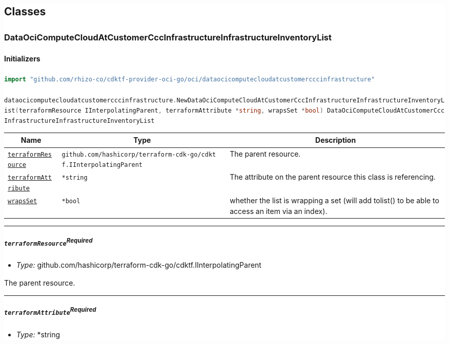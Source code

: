 
## Classes <a name="Classes" id="Classes"></a>

### DataOciComputeCloudAtCustomerCccInfrastructureInfrastructureInventoryList <a name="DataOciComputeCloudAtCustomerCccInfrastructureInfrastructureInventoryList" id="rhizo-co-terraform-provider-oci.dataOciComputeCloudAtCustomerCccInfrastructure.DataOciComputeCloudAtCustomerCccInfrastructureInfrastructureInventoryList"></a>

#### Initializers <a name="Initializers" id="rhizo-co-terraform-provider-oci.dataOciComputeCloudAtCustomerCccInfrastructure.DataOciComputeCloudAtCustomerCccInfrastructureInfrastructureInventoryList.Initializer"></a>

```go
import "github.com/rhizo-co/cdktf-provider-oci-go/oci/dataocicomputecloudatcustomercccinfrastructure"

dataocicomputecloudatcustomercccinfrastructure.NewDataOciComputeCloudAtCustomerCccInfrastructureInfrastructureInventoryList(terraformResource IInterpolatingParent, terraformAttribute *string, wrapsSet *bool) DataOciComputeCloudAtCustomerCccInfrastructureInfrastructureInventoryList
```

| **Name** | **Type** | **Description** |
| --- | --- | --- |
| <code><a href="#rhizo-co-terraform-provider-oci.dataOciComputeCloudAtCustomerCccInfrastructure.DataOciComputeCloudAtCustomerCccInfrastructureInfrastructureInventoryList.Initializer.parameter.terraformResource">terraformResource</a></code> | <code>github.com/hashicorp/terraform-cdk-go/cdktf.IInterpolatingParent</code> | The parent resource. |
| <code><a href="#rhizo-co-terraform-provider-oci.dataOciComputeCloudAtCustomerCccInfrastructure.DataOciComputeCloudAtCustomerCccInfrastructureInfrastructureInventoryList.Initializer.parameter.terraformAttribute">terraformAttribute</a></code> | <code>*string</code> | The attribute on the parent resource this class is referencing. |
| <code><a href="#rhizo-co-terraform-provider-oci.dataOciComputeCloudAtCustomerCccInfrastructure.DataOciComputeCloudAtCustomerCccInfrastructureInfrastructureInventoryList.Initializer.parameter.wrapsSet">wrapsSet</a></code> | <code>*bool</code> | whether the list is wrapping a set (will add tolist() to be able to access an item via an index). |

---

##### `terraformResource`<sup>Required</sup> <a name="terraformResource" id="rhizo-co-terraform-provider-oci.dataOciComputeCloudAtCustomerCccInfrastructure.DataOciComputeCloudAtCustomerCccInfrastructureInfrastructureInventoryList.Initializer.parameter.terraformResource"></a>

- *Type:* github.com/hashicorp/terraform-cdk-go/cdktf.IInterpolatingParent

The parent resource.

---

##### `terraformAttribute`<sup>Required</sup> <a name="terraformAttribute" id="rhizo-co-terraform-provider-oci.dataOciComputeCloudAtCustomerCccInfrastructure.DataOciComputeCloudAtCustomerCccInfrastructureInfrastructureInventoryList.Initializer.parameter.terraformAttribute"></a>

- *Type:* *string
